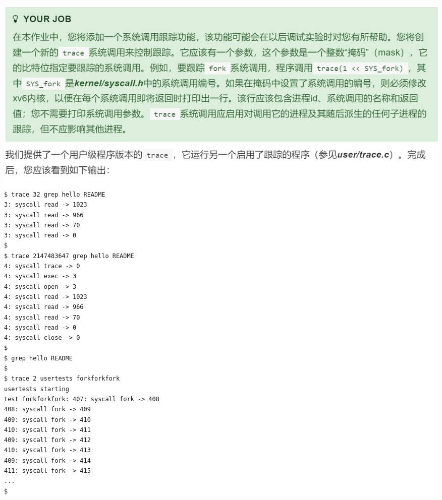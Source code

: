 ![picture 1](.assets_IMG/MIT%206.S081%20Fall%202020%20Lab%202/IMG_20230925-233432.png)  

```linux
$ trace 32 grep hello README
3: syscall read -> 1023
3: syscall read -> 966
3: syscall read -> 70
3: syscall read -> 0
$
$ trace 2147483647 grep hello README
4: syscall trace -> 0
4: syscall exec -> 3
4: syscall open -> 3
4: syscall read -> 1023
4: syscall read -> 966
4: syscall read -> 70
4: syscall read -> 0
4: syscall close -> 0
$
$ grep hello README
$
$ trace 2 usertests forkforkfork
usertests starting
test forkforkfork: 407: syscall fork -> 408
408: syscall fork -> 409
409: syscall fork -> 410
410: syscall fork -> 411
409: syscall fork -> 412
410: syscall fork -> 413
409: syscall fork -> 414
411: syscall fork -> 415
...
$
```
